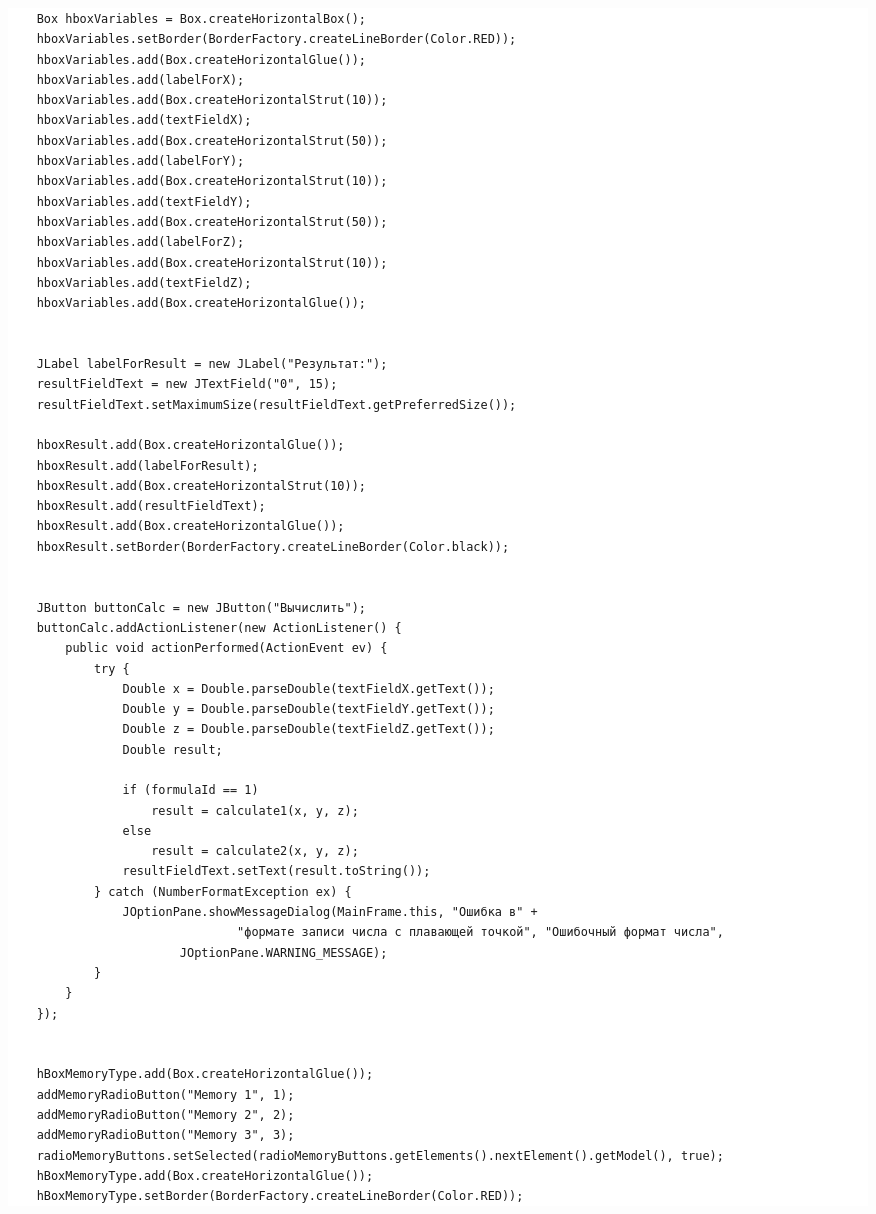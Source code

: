         Box hboxVariables = Box.createHorizontalBox();
        hboxVariables.setBorder(BorderFactory.createLineBorder(Color.RED));
        hboxVariables.add(Box.createHorizontalGlue());
        hboxVariables.add(labelForX);
        hboxVariables.add(Box.createHorizontalStrut(10));
        hboxVariables.add(textFieldX);
        hboxVariables.add(Box.createHorizontalStrut(50));
        hboxVariables.add(labelForY);
        hboxVariables.add(Box.createHorizontalStrut(10));
        hboxVariables.add(textFieldY);
        hboxVariables.add(Box.createHorizontalStrut(50));
        hboxVariables.add(labelForZ);
        hboxVariables.add(Box.createHorizontalStrut(10));
        hboxVariables.add(textFieldZ);
        hboxVariables.add(Box.createHorizontalGlue());


        JLabel labelForResult = new JLabel("Результат:");
        resultFieldText = new JTextField("0", 15);
        resultFieldText.setMaximumSize(resultFieldText.getPreferredSize());

        hboxResult.add(Box.createHorizontalGlue());
        hboxResult.add(labelForResult);
        hboxResult.add(Box.createHorizontalStrut(10));
        hboxResult.add(resultFieldText);
        hboxResult.add(Box.createHorizontalGlue());
        hboxResult.setBorder(BorderFactory.createLineBorder(Color.black));


        JButton buttonCalc = new JButton("Вычислить");
        buttonCalc.addActionListener(new ActionListener() {
            public void actionPerformed(ActionEvent ev) {
                try {
                    Double x = Double.parseDouble(textFieldX.getText());
                    Double y = Double.parseDouble(textFieldY.getText());
                    Double z = Double.parseDouble(textFieldZ.getText());
                    Double result;

                    if (formulaId == 1)
                        result = calculate1(x, y, z);
                    else
                        result = calculate2(x, y, z);
                    resultFieldText.setText(result.toString());
                } catch (NumberFormatException ex) {
                    JOptionPane.showMessageDialog(MainFrame.this, "Ошибка в" +
                                    "формате записи числа с плавающей точкой", "Ошибочный формат числа",
                            JOptionPane.WARNING_MESSAGE);
                }
            }
        });


        hBoxMemoryType.add(Box.createHorizontalGlue());
        addMemoryRadioButton("Memory 1", 1);
        addMemoryRadioButton("Memory 2", 2);
        addMemoryRadioButton("Memory 3", 3);
        radioMemoryButtons.setSelected(radioMemoryButtons.getElements().nextElement().getModel(), true);
        hBoxMemoryType.add(Box.createHorizontalGlue());
        hBoxMemoryType.setBorder(BorderFactory.createLineBorder(Color.RED));
